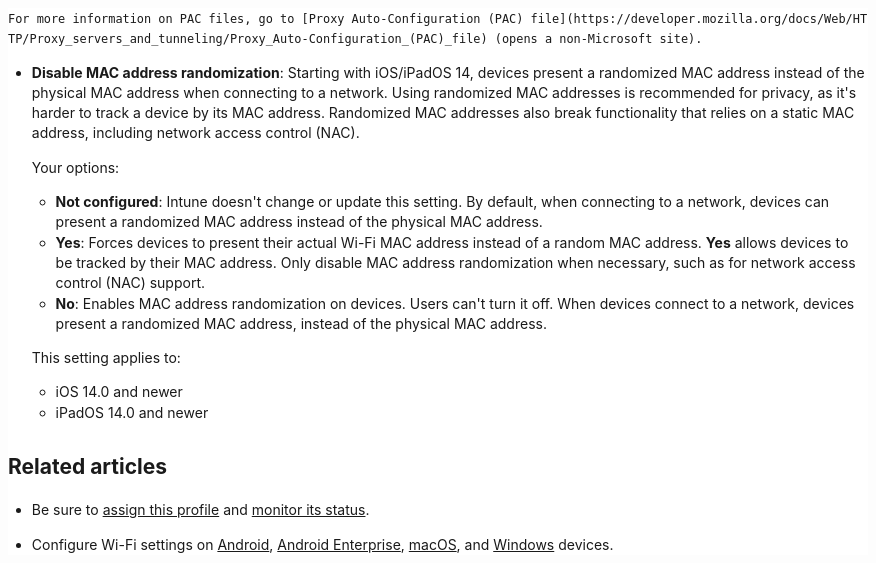     For more information on PAC files, go to [Proxy Auto-Configuration (PAC) file](https://developer.mozilla.org/docs/Web/HTTP/Proxy_servers_and_tunneling/Proxy_Auto-Configuration_(PAC)_file) (opens a non-Microsoft site).

- **Disable MAC address randomization**: Starting with iOS/iPadOS 14, devices present a randomized MAC address instead of the physical MAC address when connecting to a network. Using randomized MAC addresses is recommended for privacy, as it's harder to track a device by its MAC address. Randomized MAC addresses also break functionality that relies on a static MAC address, including network access control (NAC).

  Your options:

  - **Not configured**: Intune doesn't change or update this setting. By default, when connecting to a network, devices can present a randomized MAC address instead of the physical MAC address.
  - **Yes**: Forces devices to present their actual Wi-Fi MAC address instead of a random MAC address. **Yes** allows devices to be tracked by their MAC address. Only disable MAC address randomization when necessary, such as for network access control (NAC) support.
  - **No**: Enables MAC address randomization on devices. Users can't turn it off. When devices connect to a network, devices present a randomized MAC address, instead of the physical MAC address.

  This setting applies to:

  - iOS 14.0 and newer
  - iPadOS 14.0 and newer

## Related articles

- Be sure to [assign this profile](device-profile-assign.md) and [monitor its status](device-profile-monitor.md).

- Configure Wi-Fi settings on [Android](wi-fi-settings-android.md), [Android Enterprise](wi-fi-settings-android-enterprise.md), [macOS](wi-fi-settings-macos.md), and [Windows](wi-fi-settings-windows.md) devices.
